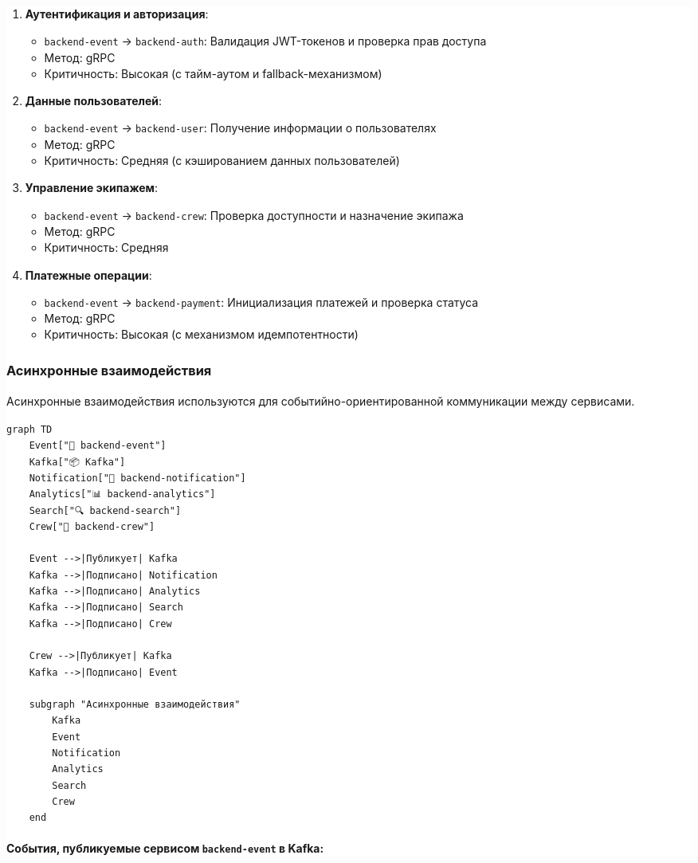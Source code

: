 1. **Аутентификация и авторизация**:
   - `backend-event` → `backend-auth`: Валидация JWT-токенов и проверка прав доступа
   - Метод: gRPC
   - Критичность: Высокая (с тайм-аутом и fallback-механизмом)

2. **Данные пользователей**:
   - `backend-event` → `backend-user`: Получение информации о пользователях
   - Метод: gRPC
   - Критичность: Средняя (с кэшированием данных пользователей)

3. **Управление экипажем**:
   - `backend-event` → `backend-crew`: Проверка доступности и назначение экипажа
   - Метод: gRPC
   - Критичность: Средняя

4. **Платежные операции**:
   - `backend-event` → `backend-payment`: Инициализация платежей и проверка статуса
   - Метод: gRPC
   - Критичность: Высокая (с механизмом идемпотентности)

### Асинхронные взаимодействия

Асинхронные взаимодействия используются для событийно-ориентированной коммуникации между сервисами.

```mermaid
graph TD
    Event["🎫 backend-event"]
    Kafka["📦 Kafka"]
    Notification["📱 backend-notification"]
    Analytics["📊 backend-analytics"]
    Search["🔍 backend-search"]
    Crew["👥 backend-crew"]
    
    Event -->|Публикует| Kafka
    Kafka -->|Подписано| Notification
    Kafka -->|Подписано| Analytics
    Kafka -->|Подписано| Search
    Kafka -->|Подписано| Crew
    
    Crew -->|Публикует| Kafka
    Kafka -->|Подписано| Event
    
    subgraph "Асинхронные взаимодействия"
        Kafka
        Event
        Notification
        Analytics
        Search
        Crew
    end
```

#### События, публикуемые сервисом `backend-event` в Kafka:
